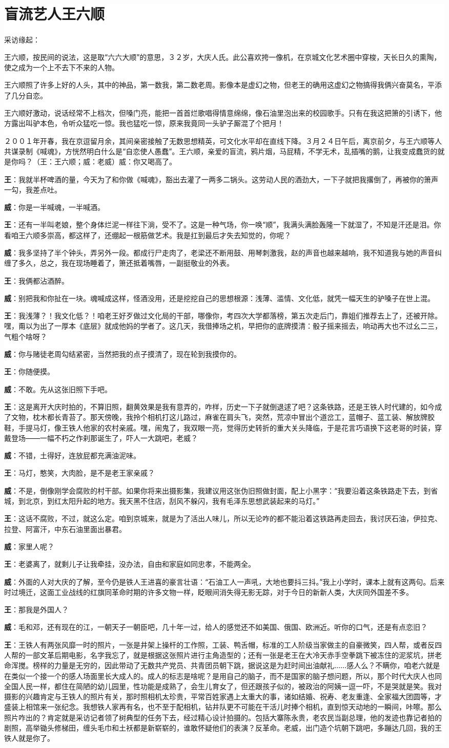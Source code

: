 # 盲流艺人王六顺

采访缘起：

王六顺，按民间的说法，这是取“六六大顺”的意思，３２岁，大庆人氏。此公喜欢挎一像机，在京城文化艺术圈中穿梭，天长日久的熏陶，使之成为一个上不去下不来的人物。

王六顺照了许多上好的人头，其中的神品，第一数我，第二数老周。影像本是虚幻之物，但老王的确用这虚幻之物搞得我俩兴奋莫名，平添了几分自恋。

王六顺好激动，说话经常不上档次，但嗓门亮，能把一首首烂歌唱得情意绵绵，像石油里泡出来的校园歌手。只有在我这把箫的引诱下，他方露出叫驴本色，令听众猛吃一惊。我也猛吃一惊，原来我竟同一头驴子厮混了个把月！

２００１年开春，我在京逗留月余，其间亲密接触了无数思想精英，可文化水平却在直线下降。３月２４日午后，离京前夕，与王六顺等人共谋录制《喊魂》，方恍然明白什么是“自恋使人愚蠢”。王六顺，亲爱的盲流，鸦片烟，马屁精，不学无术，乱插嘴的鹅，让我变成蠢货的就是你吗？（王：王六顺；威：老威）威：你又喝高了。

**王**：我就半杯啤酒的量，今天为了和你做《喊魂》，豁出去灌了一两多二锅头。这劳动人民的酒劲大，一下子就把我撂倒了，再被你的箫声一勾，我差点吐。

**威**：你是一半喊魂，一半喊酒。

**王**：还有一半叫老娘，整个身体烂泥一样往下淌，受不了。这是一种气场，你一唤“顺”，我满头满脸轰隆一下就湿了，不知是汗还是泪。你看咱王六顺多崇高，都这样了，还绷起一根筋做艺术。我是扛到最后才失去知觉的，你呢？

**威**：我多坚持了半个钟头，弄另外一段。都成行尸走肉了，老梁还不断用鼓、用琴刺激我，赵的声音也越来越响，我不知道我与她的声音纠缠了多久，总之，我在现场睡着了，箫还抵着嘴唇，一副挺敬业的外表。

**王**：我俩都沾酒醉。

**威**：别把我和你扯在一块。魂喊成这样，怪酒没用，还是挖挖自己的思想根源：浅薄、滥情、文化低，就凭一幅天生的驴嗓子在世上混。

**王**：我浅薄？！我文化低？！咱老王好歹做过文化局的干部，哪像你，考四次大学都落榜，第五次走后门，靠姐们推荐去上了，还被开除。嘿，甭以为出了一厚本《底层》就成他妈的学者了。这几天，我借捧场之机，早把你的底牌摸清：骰子摇来摇去，响动再大也不过幺二三，气粗个啥呀？

**威**：你与赌徒老周勾结紧密，当然把我的点子摸清了，现在轮到我摸你的。

**王**：你随便摸。

**威**：不敢。先从这张旧照下手吧。

**王**：这是离开大庆时拍的，不算旧照，翻黄效果是我有意弄的，咋样，历史一下子就倒退逑了吧？这条铁路，还是王铁人时代建的，如今成了文物，枕木都长青苔了。那天傍晚，我拎个相机打这儿路过，麻雀在肩头飞，突然，荒凉中冒出个道岔工，蓝帽子、蓝工装、解放牌胶鞋，手提马灯，像王铁人他家的农村亲戚。嘿，闹鬼了，我双眼一亮，觉得历史转折的重大关头降临，于是花言巧语换下这老哥的时装，穿戴登场——一幅不朽之作刹那诞生了，吓人一大跳吧，老威？

**威**：不错，土得好，连放屁都充满油泥味。

**王**：马灯，憨笑，大肉脸，是不是老王家亲戚？

**威**：不是，倒像刚学会腐败的村干部。如果你将来出摄影集，我建议用这张伪旧照做封面，配上小黑字：“我要沿着这条铁路走下去，到省城，到北京，到红太阳升起的地方。我天黑不住店，刮风不躲闪，我有毛泽东思想武装起来的马灯。”

**王**：这话不腐败，不过，就这么定。咱到京城来，就是为了活出人味儿，所以无论咋的都不能沿着这铁路再走回去，我讨厌石油，伊拉克、拉登、阿富汗，中东石油里面出暴君。

**威**：家里人呢？

**王**：老婆离了，就剩儿子让我牵挂，没办法，自由和家庭如同忠孝，不能两全。

**威**：外面的人对大庆的了解，至今仍是铁人王进喜的豪言壮语：“石油工人一声吼，大地也要抖三抖。”我上小学时，课本上就有这两句。后来时过境迁，这面工业战线的红旗同革命时期的许多文物一样，眨眼间消失得无影无踪，对于今日的新新人类，大庆同外国差不多。

**王**：那我是外国人？

**威**：毛和邓，还有现在的江，一朝天子一朝臣吧，几十年一过，给人的感觉还不如美国、俄国、欧洲近。听你的口气，还是有点恋旧？

**王**：王铁人有两张风靡一时的照片，一张是井架上操杆的工作照，工装、鸭舌帽，标准的工人阶级当家做主的自豪微笑，四人帮，或者反四人帮的一部文革后期电影，名字我忘了，就是根据这张照片进行主角造型的；还有一张是老王在大冷天赤手空拳跳下被冻住的泥浆坑，拼老命浑搅。榜样的力量是无穷的，因此带动了无数共产党员、共青团员朝下跳，据说这是为赶时间出油献礼……感人么？不瞒你，咱老六就是在类似一个接一个的感人场面里长大成人的。成人的标志是啥呢？是用自己的脑子，而不是国家的脑子想问题，所以，那个时代大庆人也同全国人民一样，都住在简陋的幼儿园里，性功能是成熟了，会生儿育女了，但还跟孩子似的，被政治的阿姨一逗一吓，不是哭就是笑。我对摄影的兴趣肯定与王铁人的照片有关，那时照相机太珍贵，平常百姓家遇上太重大的事，诸如结婚、祝寿、老友重逢、全家福大团圆等，才盛装上相馆来一张纪念。我想铁人家再有名，也不至于配相机，钻井队更不可能在干活儿时捧个相机，直到惊天动地的一瞬间，咔嚓。那么照片咋出的？肯定就是采访记者领了树典型的任务下去，经过精心设计拍摄的。包括大寨陈永贵，老农民当副总理，他的发迹也靠记者拍的剧照，高举锄头修梯田，缠头毛巾和土袄都是新崭崭的，谁敢怀疑他们的表演？反革命。老威，出门造个坑朝下跳吧，多蹦达几回，我的王铁人就是你了。
